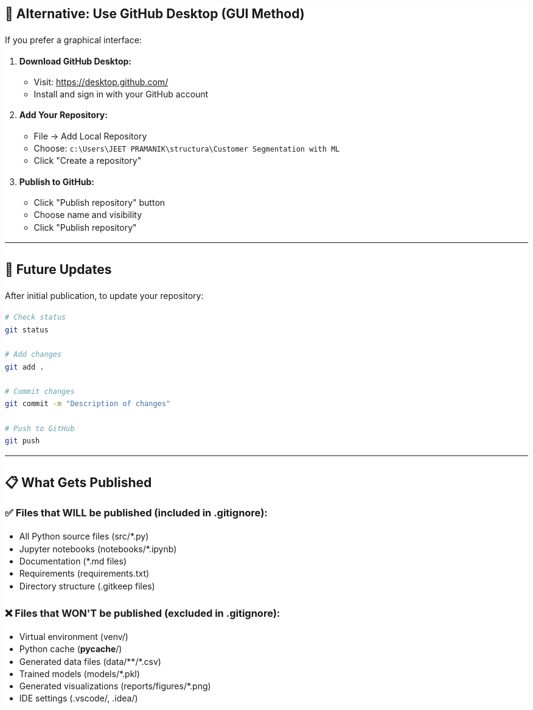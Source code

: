 ## 📝 Alternative: Use GitHub Desktop (GUI Method)

If you prefer a graphical interface:

1. **Download GitHub Desktop:**
   - Visit: https://desktop.github.com/
   - Install and sign in with your GitHub account

2. **Add Your Repository:**
   - File → Add Local Repository
   - Choose: `c:\Users\JEET PRAMANIK\structura\Customer Segmentation with ML`
   - Click "Create a repository"

3. **Publish to GitHub:**
   - Click "Publish repository" button
   - Choose name and visibility
   - Click "Publish repository"

---

## 🔄 Future Updates

After initial publication, to update your repository:

```bash
# Check status
git status

# Add changes
git add .

# Commit changes
git commit -m "Description of changes"

# Push to GitHub
git push
```

---

## 📋 What Gets Published

### ✅ Files that WILL be published (included in .gitignore):
- All Python source files (src/*.py)
- Jupyter notebooks (notebooks/*.ipynb)
- Documentation (*.md files)
- Requirements (requirements.txt)
- Directory structure (.gitkeep files)

### ❌ Files that WON'T be published (excluded in .gitignore):
- Virtual environment (venv/)
- Python cache (__pycache__/)
- Generated data files (data/**/*.csv)
- Trained models (models/*.pkl)
- Generated visualizations (reports/figures/*.png)
- IDE settings (.vscode/, .idea/)
